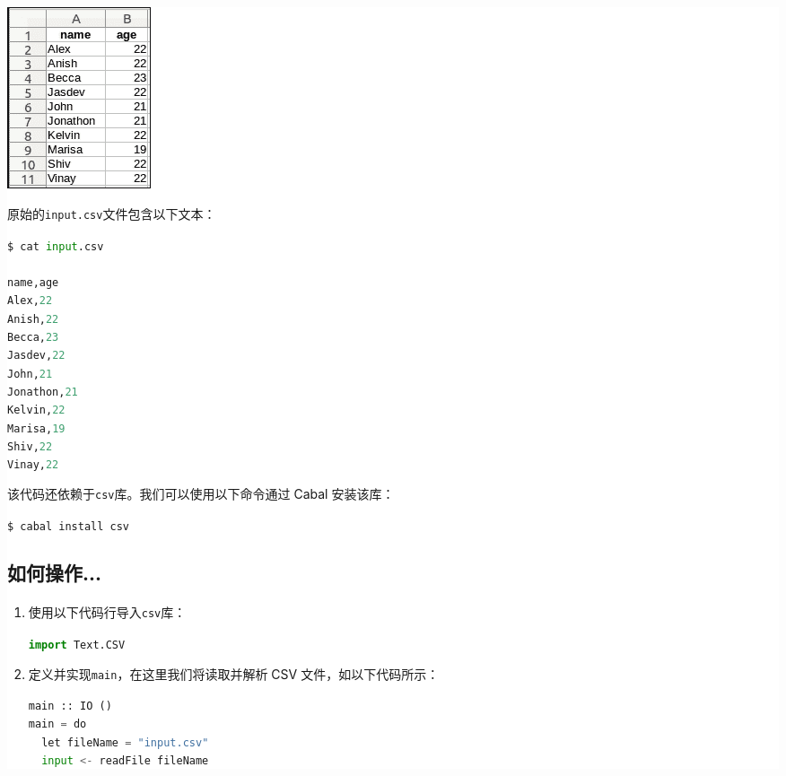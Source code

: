 ![准备工作](img/6331OS_01_01.jpg)

原始的`input.csv`文件包含以下文本：

```py
$ cat input.csv 

name,age
Alex,22
Anish,22
Becca,23
Jasdev,22
John,21
Jonathon,21
Kelvin,22
Marisa,19
Shiv,22
Vinay,22

```

该代码还依赖于`csv`库。我们可以使用以下命令通过 Cabal 安装该库：

```py
$ cabal install csv

```

## 如何操作...

1.  使用以下代码行导入`csv`库：

    ```py
    import Text.CSV
    ```

1.  定义并实现`main`，在这里我们将读取并解析 CSV 文件，如以下代码所示：

    ```py
    main :: IO ()
    main = do
      let fileName = "input.csv"
      input <- readFile fileName
    ```
